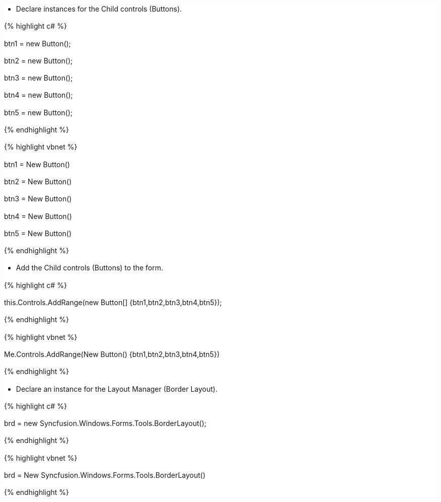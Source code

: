 * Declare instances for the Child controls (Buttons).



{% highlight c# %}

btn1 = new Button();

btn2 = new Button();

btn3 = new Button();

btn4 = new Button();

btn5 = new Button();

{% endhighlight %}



{% highlight vbnet %}

btn1 = New Button()

btn2 = New Button()

btn3 = New Button()

btn4 = New Button()

btn5 = New Button()

{% endhighlight %}

* Add the Child controls (Buttons) to the form.


{% highlight c# %}


this.Controls.AddRange(new Button[] {btn1,btn2,btn3,btn4,btn5});

{% endhighlight %}



{% highlight vbnet %}

Me.Controls.AddRange(New Button() {btn1,btn2,btn3,btn4,btn5})

{% endhighlight %}

* Declare an instance for the Layout Manager (Border Layout).



{% highlight c# %}

brd = new Syncfusion.Windows.Forms.Tools.BorderLayout();

{% endhighlight %}



{% highlight vbnet %}

brd = New Syncfusion.Windows.Forms.Tools.BorderLayout()

{% endhighlight %}
